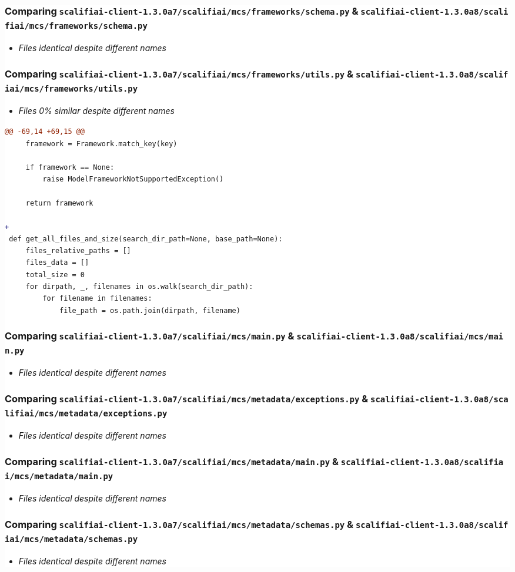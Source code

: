 ### Comparing `scalifiai-client-1.3.0a7/scalifiai/mcs/frameworks/schema.py` & `scalifiai-client-1.3.0a8/scalifiai/mcs/frameworks/schema.py`

 * *Files identical despite different names*

### Comparing `scalifiai-client-1.3.0a7/scalifiai/mcs/frameworks/utils.py` & `scalifiai-client-1.3.0a8/scalifiai/mcs/frameworks/utils.py`

 * *Files 0% similar despite different names*

```diff
@@ -69,14 +69,15 @@
     framework = Framework.match_key(key)
 
     if framework == None:
         raise ModelFrameworkNotSupportedException()
 
     return framework
 
+
 def get_all_files_and_size(search_dir_path=None, base_path=None):
     files_relative_paths = []
     files_data = []
     total_size = 0
     for dirpath, _, filenames in os.walk(search_dir_path):
         for filename in filenames:
             file_path = os.path.join(dirpath, filename)
```

### Comparing `scalifiai-client-1.3.0a7/scalifiai/mcs/main.py` & `scalifiai-client-1.3.0a8/scalifiai/mcs/main.py`

 * *Files identical despite different names*

### Comparing `scalifiai-client-1.3.0a7/scalifiai/mcs/metadata/exceptions.py` & `scalifiai-client-1.3.0a8/scalifiai/mcs/metadata/exceptions.py`

 * *Files identical despite different names*

### Comparing `scalifiai-client-1.3.0a7/scalifiai/mcs/metadata/main.py` & `scalifiai-client-1.3.0a8/scalifiai/mcs/metadata/main.py`

 * *Files identical despite different names*

### Comparing `scalifiai-client-1.3.0a7/scalifiai/mcs/metadata/schemas.py` & `scalifiai-client-1.3.0a8/scalifiai/mcs/metadata/schemas.py`

 * *Files identical despite different names*
